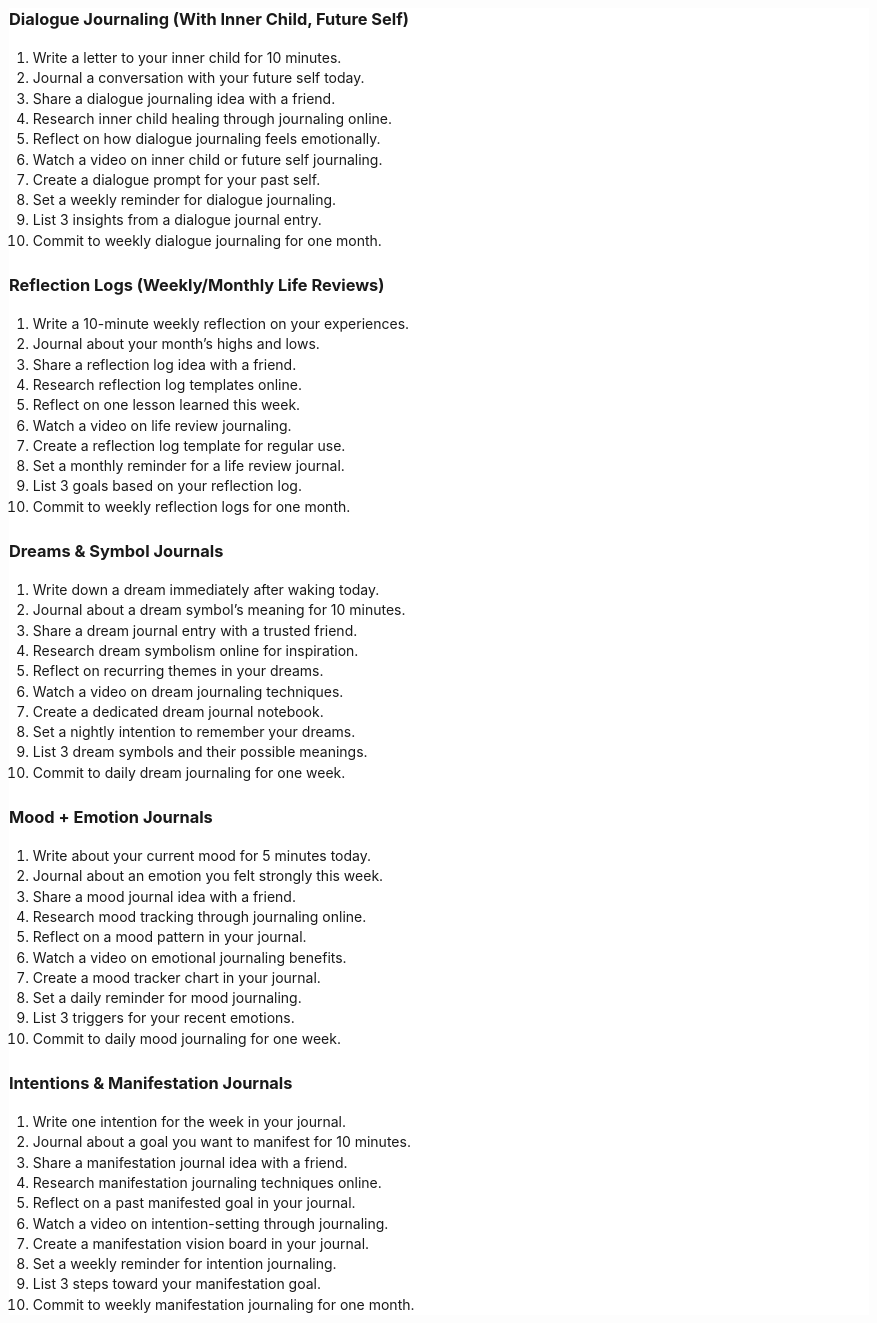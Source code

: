 ### Dialogue Journaling (With Inner Child, Future Self)
1. Write a letter to your inner child for 10 minutes.
2. Journal a conversation with your future self today.
3. Share a dialogue journaling idea with a friend.
4. Research inner child healing through journaling online.
5. Reflect on how dialogue journaling feels emotionally.
6. Watch a video on inner child or future self journaling.
7. Create a dialogue prompt for your past self.
8. Set a weekly reminder for dialogue journaling.
9. List 3 insights from a dialogue journal entry.
10. Commit to weekly dialogue journaling for one month.

### Reflection Logs (Weekly/Monthly Life Reviews)
1. Write a 10-minute weekly reflection on your experiences.
2. Journal about your month’s highs and lows.
3. Share a reflection log idea with a friend.
4. Research reflection log templates online.
5. Reflect on one lesson learned this week.
6. Watch a video on life review journaling.
7. Create a reflection log template for regular use.
8. Set a monthly reminder for a life review journal.
9. List 3 goals based on your reflection log.
10. Commit to weekly reflection logs for one month.

### Dreams & Symbol Journals
1. Write down a dream immediately after waking today.
2. Journal about a dream symbol’s meaning for 10 minutes.
3. Share a dream journal entry with a trusted friend.
4. Research dream symbolism online for inspiration.
5. Reflect on recurring themes in your dreams.
6. Watch a video on dream journaling techniques.
7. Create a dedicated dream journal notebook.
8. Set a nightly intention to remember your dreams.
9. List 3 dream symbols and their possible meanings.
10. Commit to daily dream journaling for one week.

### Mood + Emotion Journals
1. Write about your current mood for 5 minutes today.
2. Journal about an emotion you felt strongly this week.
3. Share a mood journal idea with a friend.
4. Research mood tracking through journaling online.
5. Reflect on a mood pattern in your journal.
6. Watch a video on emotional journaling benefits.
7. Create a mood tracker chart in your journal.
8. Set a daily reminder for mood journaling.
9. List 3 triggers for your recent emotions.
10. Commit to daily mood journaling for one week.

### Intentions & Manifestation Journals
1. Write one intention for the week in your journal.
2. Journal about a goal you want to manifest for 10 minutes.
3. Share a manifestation journal idea with a friend.
4. Research manifestation journaling techniques online.
5. Reflect on a past manifested goal in your journal.
6. Watch a video on intention-setting through journaling.
7. Create a manifestation vision board in your journal.
8. Set a weekly reminder for intention journaling.
9. List 3 steps toward your manifestation goal.
10. Commit to weekly manifestation journaling for one month.
